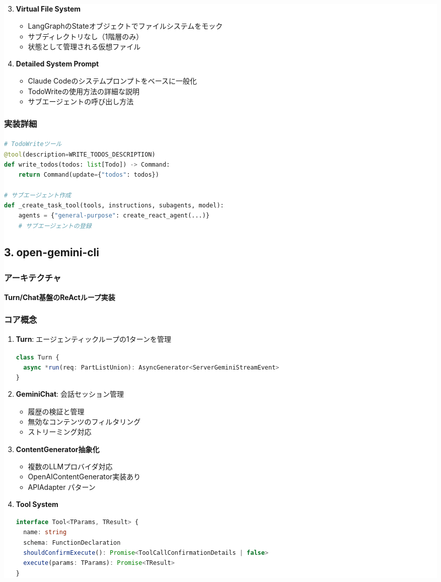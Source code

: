 3. **Virtual File System**
   - LangGraphのStateオブジェクトでファイルシステムをモック
   - サブディレクトリなし（1階層のみ）
   - 状態として管理される仮想ファイル

4. **Detailed System Prompt**
   - Claude Codeのシステムプロンプトをベースに一般化
   - TodoWriteの使用方法の詳細な説明
   - サブエージェントの呼び出し方法

### 実装詳細
```python
# TodoWriteツール
@tool(description=WRITE_TODOS_DESCRIPTION)
def write_todos(todos: list[Todo]) -> Command:
    return Command(update={"todos": todos})

# サブエージェント作成
def _create_task_tool(tools, instructions, subagents, model):
    agents = {"general-purpose": create_react_agent(...)}
    # サブエージェントの登録
```

## 3. open-gemini-cli

### アーキテクチャ
**Turn/Chat基盤のReActループ実装**

### コア概念
1. **Turn**: エージェンティックループの1ターンを管理
   ```typescript
   class Turn {
     async *run(req: PartListUnion): AsyncGenerator<ServerGeminiStreamEvent>
   }
   ```

2. **GeminiChat**: 会話セッション管理
   - 履歴の検証と管理
   - 無効なコンテンツのフィルタリング
   - ストリーミング対応

3. **ContentGenerator抽象化**
   - 複数のLLMプロバイダ対応
   - OpenAIContentGenerator実装あり
   - APIAdapter パターン

4. **Tool System**
   ```typescript
   interface Tool<TParams, TResult> {
     name: string
     schema: FunctionDeclaration
     shouldConfirmExecute(): Promise<ToolCallConfirmationDetails | false>
     execute(params: TParams): Promise<TResult>
   }
   ```
